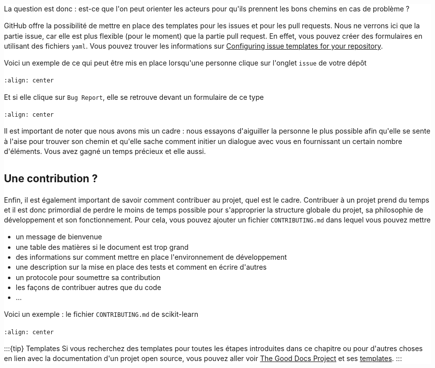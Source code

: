 La question est donc : est-ce que l'on peut orienter les acteurs pour qu'ils prennent les bons chemins en cas de problème ?

GitHub offre la possibilité de mettre en place des templates pour les issues et pour les pull requests. Nous ne verrons ici que la partie issue, car elle est plus flexible (pour le moment) que la partie pull request. En effet, vous pouvez créer des formulaires en utilisant des fichiers `yaml`. Vous pouvez trouver les informations sur [Configuring issue templates for your repository](https://docs.GitHub.com/en/communities/using-templates-to-encourage-useful-issues-and-pull-requests/configuring-issue-templates-for-your-repository).

Voici un exemple de ce qui peut être mis en place lorsqu'une personne clique sur l'onglet `issue` de votre dépôt

```{image} figures/issue_template.png
:align: center
```

Et si elle clique sur `Bug Report`, elle se retrouve devant un formulaire de ce type

```{image} figures/bug_report.png
:align: center
```

Il est important de noter que nous avons mis un cadre : nous essayons d'aiguiller la personne le plus possible afin qu'elle se sente à l'aise pour trouver son chemin et qu'elle sache comment initier un dialogue avec vous en fournissant un certain nombre d'éléments. Vous avez gagné un temps précieux et elle aussi.

## Une contribution ?

Enfin, il est également important de savoir comment contribuer au projet, quel est le cadre. Contribuer à un projet prend du temps et il est donc primordial de perdre le moins de temps possible pour s'approprier la structure globale du projet, sa philosophie de développement et son fonctionnement. Pour cela, vous pouvez ajouter un fichier `CONTRIBUTING.md` dans lequel vous pouvez mettre

- un message de bienvenue
- une table des matières si le document est trop grand
- des informations sur comment mettre en place l'environnement de développement
- une description sur la mise en place des tests et comment en écrire d'autres
- un protocole pour soumettre sa contribution
- les façons de contribuer autres que du code
- ...

Voici un exemple : le fichier `CONTRIBUTING.md` de scikit-learn

```{image} figures/scikit-learn-contributing.png
:align: center
```

:::{tip} Templates
Si vous recherchez des templates pour toutes les étapes introduites dans ce chapitre ou pour d'autres choses en lien avec la documentation d'un projet open source, vous pouvez aller voir [The Good Docs Project](https://thegooddocsproject.dev/) et ses [templates](https://gitlab.com/tgdp/templates).
:::


